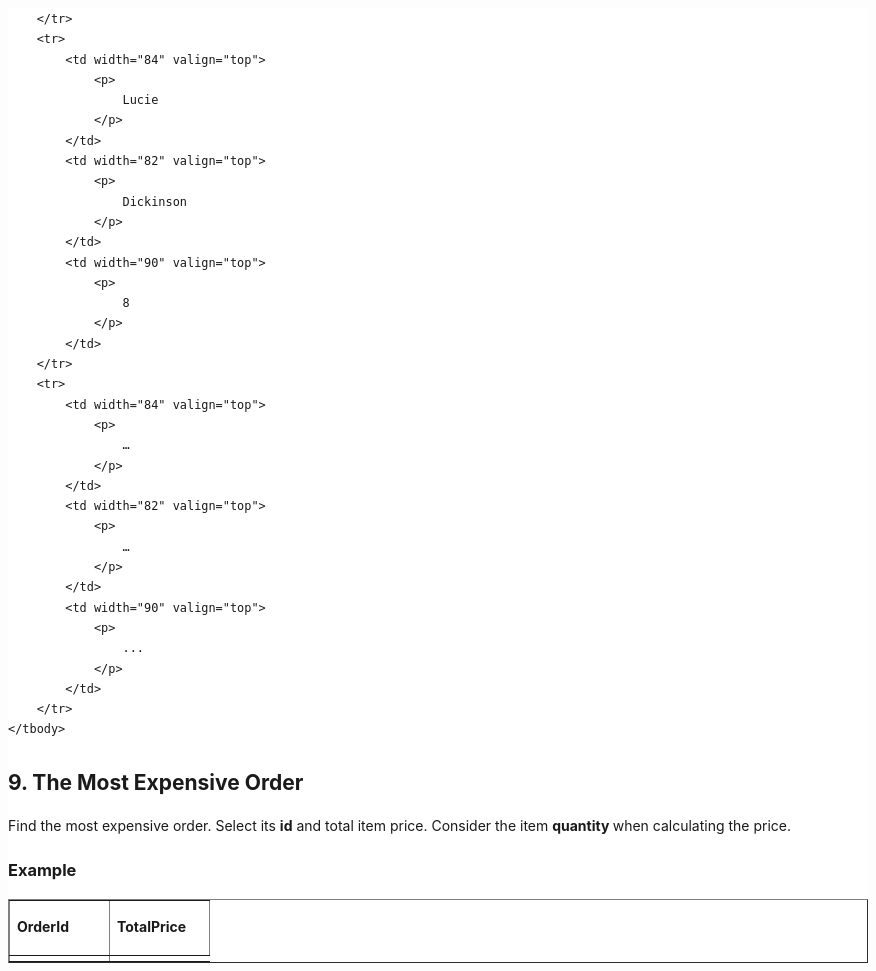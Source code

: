         </tr>
        <tr>
            <td width="84" valign="top">
                <p>
                    Lucie
                </p>
            </td>
            <td width="82" valign="top">
                <p>
                    Dickinson
                </p>
            </td>
            <td width="90" valign="top">
                <p>
                    8
                </p>
            </td>
        </tr>
        <tr>
            <td width="84" valign="top">
                <p>
                    …
                </p>
            </td>
            <td width="82" valign="top">
                <p>
                    …
                </p>
            </td>
            <td width="90" valign="top">
                <p>
                    ...
                </p>
            </td>
        </tr>
    </tbody>
</table>
<h2>
    9. The Most Expensive Order
</h2>
<p>
    Find the most expensive order. Select its <strong>id</strong> and total
    item price. Consider the item <strong>quantity </strong>when calculating
    the price.
</p>
<h3>
    Example
</h3>
<table border="1" cellspacing="0" cellpadding="0">
    <tbody>
        <tr>
            <td width="85" valign="top">
                <p>
                    <strong>OrderId</strong>
                </p>
            </td>
            <td width="85" valign="top">
                <p>
                    <strong>TotalPrice</strong>
                </p>
            </td>
        </tr>
        <tr>
            <td width="85" valign="top">